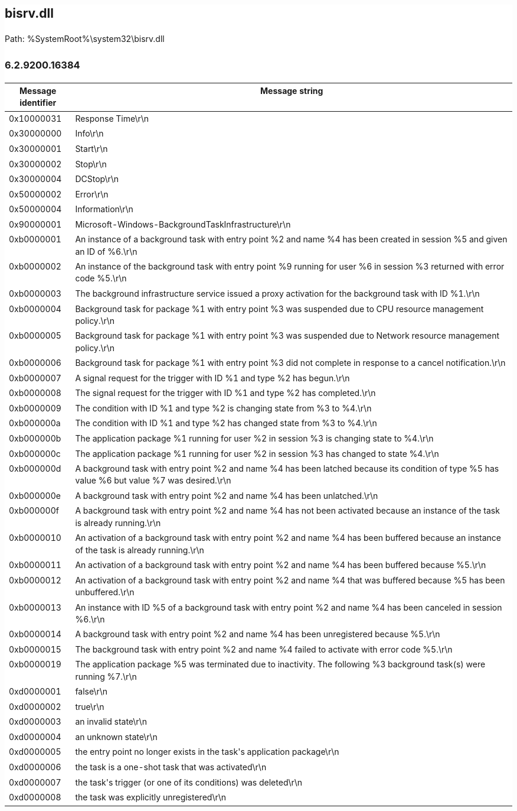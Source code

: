 ## bisrv.dll

Path: %SystemRoot%\system32\bisrv.dll

### 6.2.9200.16384

Message identifier | Message string
--- | ---
0x10000031 | Response Time\r\n
0x30000000 | Info\r\n
0x30000001 | Start\r\n
0x30000002 | Stop\r\n
0x30000004 | DCStop\r\n
0x50000002 | Error\r\n
0x50000004 | Information\r\n
0x90000001 | Microsoft-Windows-BackgroundTaskInfrastructure\r\n
0xb0000001 | An instance of a background task with entry point %2 and name %4 has been created in session %5 and given an ID of %6.\r\n
0xb0000002 | An instance of the background task with entry point %9 running for user %6 in session %3 returned with error code %5.\r\n
0xb0000003 | The background infrastructure service issued a proxy activation for the background task with ID %1.\r\n
0xb0000004 | Background task for package %1 with entry point %3 was suspended due to CPU resource management policy.\r\n
0xb0000005 | Background task for package %1 with entry point %3 was suspended due to Network resource management policy.\r\n
0xb0000006 | Background task for package %1 with entry point %3 did not complete in response to a cancel notification.\r\n
0xb0000007 | A signal request for the trigger with ID %1 and type %2 has begun.\r\n
0xb0000008 | The signal request for the trigger with ID %1 and type %2 has completed.\r\n
0xb0000009 | The condition with ID %1 and type %2 is changing state from %3 to %4.\r\n
0xb000000a | The condition with ID %1 and type %2 has changed state from %3 to %4.\r\n
0xb000000b | The application package %1 running for user %2 in session %3 is changing state to %4.\r\n
0xb000000c | The application package %1 running for user %2 in session %3 has changed to state %4.\r\n
0xb000000d | A background task with entry point %2 and name %4 has been latched because its condition of type %5 has value %6 but value %7 was desired.\r\n
0xb000000e | A background task with entry point %2 and name %4 has been unlatched.\r\n
0xb000000f | A background task with entry point %2 and name %4 has not been activated because an instance of the task is already running.\r\n
0xb0000010 | An activation of a background task with entry point %2 and name %4 has been buffered because an instance of the task is already running.\r\n
0xb0000011 | An activation of a background task with entry point %2 and name %4 has been buffered because %5.\r\n
0xb0000012 | An activation of a background task with entry point %2 and name %4 that was buffered because %5 has been unbuffered.\r\n
0xb0000013 | An instance with ID %5 of a background task with entry point %2 and name %4 has been canceled in session %6.\r\n
0xb0000014 | A background task with entry point %2 and name %4 has been unregistered because %5.\r\n
0xb0000015 | The background task with entry point %2 and name %4 failed to activate with error code %5.\r\n
0xb0000019 | The application package %5 was terminated due to inactivity. The following %3 background task(s) were running %7.\r\n
0xd0000001 | false\r\n
0xd0000002 | true\r\n
0xd0000003 | an invalid state\r\n
0xd0000004 | an unknown state\r\n
0xd0000005 | the entry point no longer exists in the task's application package\r\n
0xd0000006 | the task is a one-shot task that was activated\r\n
0xd0000007 | the task's trigger (or one of its conditions) was deleted\r\n
0xd0000008 | the task was explicitly unregistered\r\n
